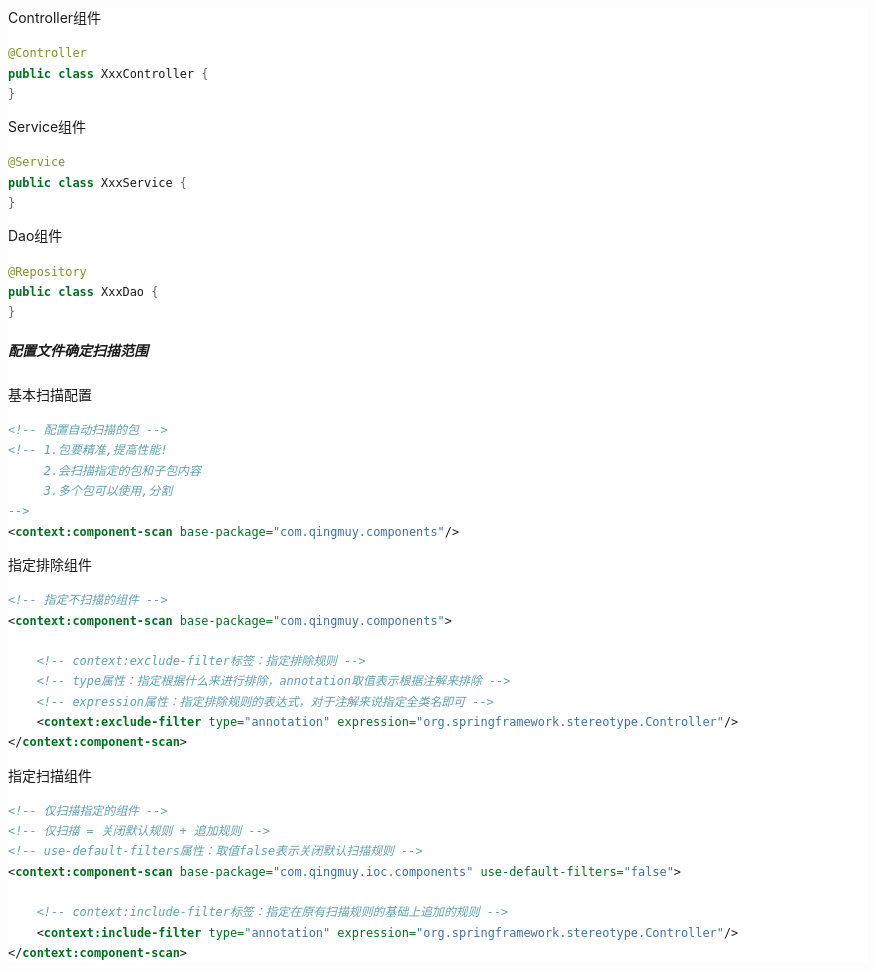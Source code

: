 Controller组件

```Java
@Controller
public class XxxController {
}
```

Service组件

```Java
@Service
public class XxxService {
}
```

Dao组件

```Java
@Repository
public class XxxDao {
}
```



##### 配置文件确定扫描范围

基本扫描配置

```xml
<!-- 配置自动扫描的包 -->
<!-- 1.包要精准,提高性能!
     2.会扫描指定的包和子包内容
     3.多个包可以使用,分割
-->
<context:component-scan base-package="com.qingmuy.components"/>
```

指定排除组件

```xml
<!-- 指定不扫描的组件 -->
<context:component-scan base-package="com.qingmuy.components">
    
    <!-- context:exclude-filter标签：指定排除规则 -->
    <!-- type属性：指定根据什么来进行排除，annotation取值表示根据注解来排除 -->
    <!-- expression属性：指定排除规则的表达式，对于注解来说指定全类名即可 -->
    <context:exclude-filter type="annotation" expression="org.springframework.stereotype.Controller"/>
</context:component-scan>
```

指定扫描组件

```xml
<!-- 仅扫描指定的组件 -->
<!-- 仅扫描 = 关闭默认规则 + 追加规则 -->
<!-- use-default-filters属性：取值false表示关闭默认扫描规则 -->
<context:component-scan base-package="com.qingmuy.ioc.components" use-default-filters="false">
    
    <!-- context:include-filter标签：指定在原有扫描规则的基础上追加的规则 -->
    <context:include-filter type="annotation" expression="org.springframework.stereotype.Controller"/>
</context:component-scan>
```

